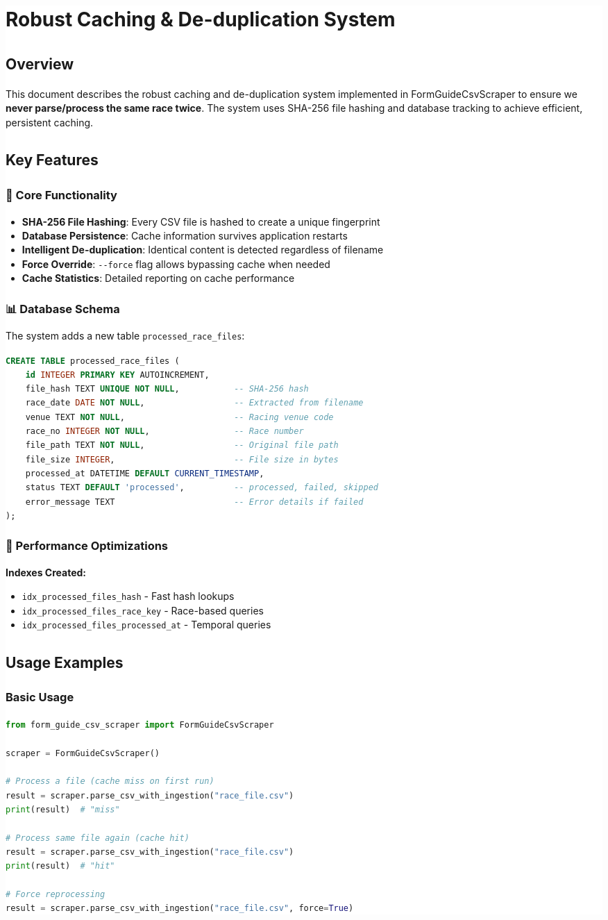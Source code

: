 # Robust Caching & De-duplication System

## Overview

This document describes the robust caching and de-duplication system implemented in FormGuideCsvScraper to ensure we **never parse/process the same race twice**. The system uses SHA-256 file hashing and database tracking to achieve efficient, persistent caching.

## Key Features

### 🎯 Core Functionality
- **SHA-256 File Hashing**: Every CSV file is hashed to create a unique fingerprint
- **Database Persistence**: Cache information survives application restarts
- **Intelligent De-duplication**: Identical content is detected regardless of filename
- **Force Override**: `--force` flag allows bypassing cache when needed
- **Cache Statistics**: Detailed reporting on cache performance

### 📊 Database Schema

The system adds a new table `processed_race_files`:

```sql
CREATE TABLE processed_race_files (
    id INTEGER PRIMARY KEY AUTOINCREMENT,
    file_hash TEXT UNIQUE NOT NULL,           -- SHA-256 hash
    race_date DATE NOT NULL,                  -- Extracted from filename
    venue TEXT NOT NULL,                      -- Racing venue code
    race_no INTEGER NOT NULL,                 -- Race number
    file_path TEXT NOT NULL,                  -- Original file path
    file_size INTEGER,                        -- File size in bytes
    processed_at DATETIME DEFAULT CURRENT_TIMESTAMP,
    status TEXT DEFAULT 'processed',          -- processed, failed, skipped
    error_message TEXT                        -- Error details if failed
);
```

### 🚀 Performance Optimizations

**Indexes Created:**
- `idx_processed_files_hash` - Fast hash lookups
- `idx_processed_files_race_key` - Race-based queries
- `idx_processed_files_processed_at` - Temporal queries

## Usage Examples

### Basic Usage

```python
from form_guide_csv_scraper import FormGuideCsvScraper

scraper = FormGuideCsvScraper()

# Process a file (cache miss on first run)
result = scraper.parse_csv_with_ingestion("race_file.csv")
print(result)  # "miss"

# Process same file again (cache hit)
result = scraper.parse_csv_with_ingestion("race_file.csv")
print(result)  # "hit"

# Force reprocessing
result = scraper.parse_csv_with_ingestion("race_file.csv", force=True)
```